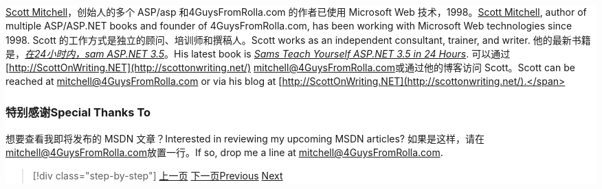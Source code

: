 <span data-ttu-id="1b8d0-322">[Scott Mitchell](http://www.4guysfromrolla.com/ScottMitchell.shtml)，创始人的多个 ASP/asp 和4GuysFromRolla.com 的作者已使用 Microsoft Web 技术，1998。</span><span class="sxs-lookup"><span data-stu-id="1b8d0-322">[Scott Mitchell](http://www.4guysfromrolla.com/ScottMitchell.shtml), author of multiple ASP/ASP.NET books and founder of 4GuysFromRolla.com, has been working with Microsoft Web technologies since 1998.</span></span> <span data-ttu-id="1b8d0-323">Scott 的工作方式是独立的顾问、培训师和撰稿人。</span><span class="sxs-lookup"><span data-stu-id="1b8d0-323">Scott works as an independent consultant, trainer, and writer.</span></span> <span data-ttu-id="1b8d0-324">他的最新书籍是，[*在24小时内，sam ASP.NET 3.5*](https://www.amazon.com/exec/obidos/ASIN/0672327384/4guysfromrollaco)。</span><span class="sxs-lookup"><span data-stu-id="1b8d0-324">His latest book is [*Sams Teach Yourself ASP.NET 3.5 in 24 Hours*](https://www.amazon.com/exec/obidos/ASIN/0672327384/4guysfromrollaco).</span></span> <span data-ttu-id="1b8d0-325">可以通过[http://ScottOnWriting.NET](http://scottonwriting.net/) [mitchell@4GuysFromRolla.com](mailto:mitchell@4GuysFromRolla.com)或通过他的博客访问 Scott。</span><span class="sxs-lookup"><span data-stu-id="1b8d0-325">Scott can be reached at [mitchell@4GuysFromRolla.com](mailto:mitchell@4GuysFromRolla.com) or via his blog at [http://ScottOnWriting.NET](http://scottonwriting.net/).</span></span>

### <a name="special-thanks-to"></a><span data-ttu-id="1b8d0-326">特别感谢</span><span class="sxs-lookup"><span data-stu-id="1b8d0-326">Special Thanks To</span></span>

<span data-ttu-id="1b8d0-327">想要查看我即将发布的 MSDN 文章？</span><span class="sxs-lookup"><span data-stu-id="1b8d0-327">Interested in reviewing my upcoming MSDN articles?</span></span> <span data-ttu-id="1b8d0-328">如果是这样，请在[mitchell@4GuysFromRolla.com](mailto:mitchell@4GuysFromRolla.com)放置一行。</span><span class="sxs-lookup"><span data-stu-id="1b8d0-328">If so, drop me a line at [mitchell@4GuysFromRolla.com](mailto:mitchell@4GuysFromRolla.com).</span></span>

> [!div class="step-by-step"]
> <span data-ttu-id="1b8d0-329">[上一页](nested-master-pages-cs.md)
> [下一页](multiple-contentplaceholders-and-default-content-vb.md)</span><span class="sxs-lookup"><span data-stu-id="1b8d0-329">[Previous](nested-master-pages-cs.md)
[Next](multiple-contentplaceholders-and-default-content-vb.md)</span></span>
